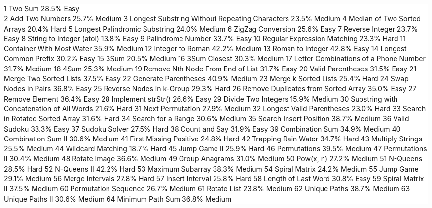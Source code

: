 1 Two Sum         28.5%   Easy    
2 Add Two Numbers         25.7%   Medium
3 Longest Substring Without Repeating Characters          23.5%   Medium
4 Median of Two Sorted Arrays         20.4%   Hard
5 Longest Palindromic Substring       24.0%   Medium
6 ZigZag Conversion       25.6%   Easy
7 Reverse Integer         23.7%   Easy
8 String to Integer (atoi)        13.8%   Easy
9 Palindrome Number       33.7%   Easy
10 Regular Expression Matching         23.3%   Hard
11 Container With Most Water       35.9%   Medium
12 Integer to Roman        42.2%   Medium
13 Roman to Integer        42.8%   Easy
14 Longest Common Prefix       30.2%   Easy
15 3Sum        20.5%   Medium
16 3Sum Closest        30.3%   Medium
17 Letter Combinations of a Phone Number       31.7%   Medium
18 4Sum        25.3%   Medium
19 Remove Nth Node From End of List        31.7%   Easy
20 Valid Parentheses       31.5%   Easy
21 Merge Two Sorted Lists          37.5%   Easy
22 Generate Parentheses        40.9%   Medium
23 Merge k Sorted Lists        25.4%   Hard
24 Swap Nodes in Pairs         36.8%   Easy
25 Reverse Nodes in k-Group        29.3%   Hard
26 Remove Duplicates from Sorted Array         35.0%   Easy
27 Remove Element          36.4%   Easy
28 Implement strStr()          26.6%   Easy
29 Divide Two Integers         15.9%   Medium
30 Substring with Concatenation of All Words       21.6%   Hard
31 Next Permutation        27.9%   Medium
32 Longest Valid Parentheses       23.0%   Hard
33 Search in Rotated Sorted Array          31.6%   Hard
34 Search for a Range          30.6%   Medium
35 Search Insert Position          38.7%   Medium
36 Valid Sudoku        33.3%   Easy
37 Sudoku Solver       27.5%   Hard
38 Count and Say       31.9%   Easy
39 Combination Sum         34.9%   Medium
40 Combination Sum II          30.6%   Medium
41 First Missing Positive          24.8%   Hard
42 Trapping Rain Water         34.7%   Hard
43 Multiply Strings        25.5%   Medium
44 Wildcard Matching       18.7%   Hard
45 Jump Game II        25.9%   Hard
46 Permutations        39.5%   Medium
47 Permutations II         30.4%   Medium
48 Rotate Image        36.6%   Medium
49 Group Anagrams          31.0%   Medium
50 Pow(x, n)       27.2%   Medium
51 N-Queens        28.5%   Hard
52 N-Queens II         42.2%   Hard
53 Maximum Subarray        38.3%   Medium
54 Spiral Matrix       24.2%   Medium
55 Jump Game       29.1%   Medium
56 Merge Intervals         27.8%   Hard
57 Insert Interval         25.8%   Hard
58 Length of Last Word         30.8%   Easy
59 Spiral Matrix II        37.5%   Medium
60 Permutation Sequence        26.7%   Medium
61 Rotate List         23.8%   Medium
62 Unique Paths        38.7%   Medium
63 Unique Paths II         30.6%   Medium
64 Minimum Path Sum        36.8%   Medium